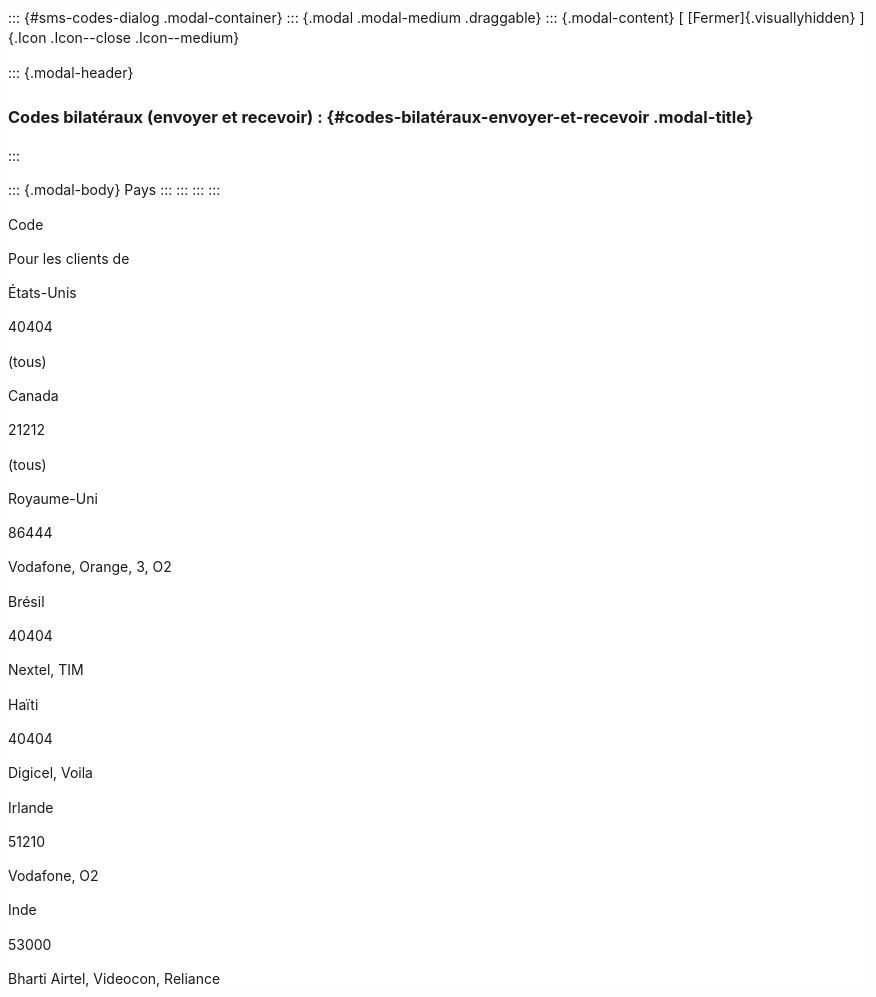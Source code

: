 ::: {#sms-codes-dialog .modal-container}
::: {.modal .modal-medium .draggable}
::: {.modal-content}
[ [Fermer]{.visuallyhidden} ]{.Icon .Icon--close .Icon--medium}

::: {.modal-header}
### Codes bilatéraux (envoyer et recevoir) : {#codes-bilatéraux-envoyer-et-recevoir .modal-title}
:::

::: {.modal-body}
Pays
:::
:::
:::
:::

Code

Pour les clients de

États-Unis

40404

(tous)

Canada

21212

(tous)

Royaume-Uni

86444

Vodafone, Orange, 3, O2

Brésil

40404

Nextel, TIM

Haïti

40404

Digicel, Voila

Irlande

51210

Vodafone, O2

Inde

53000

Bharti Airtel, Videocon, Reliance
